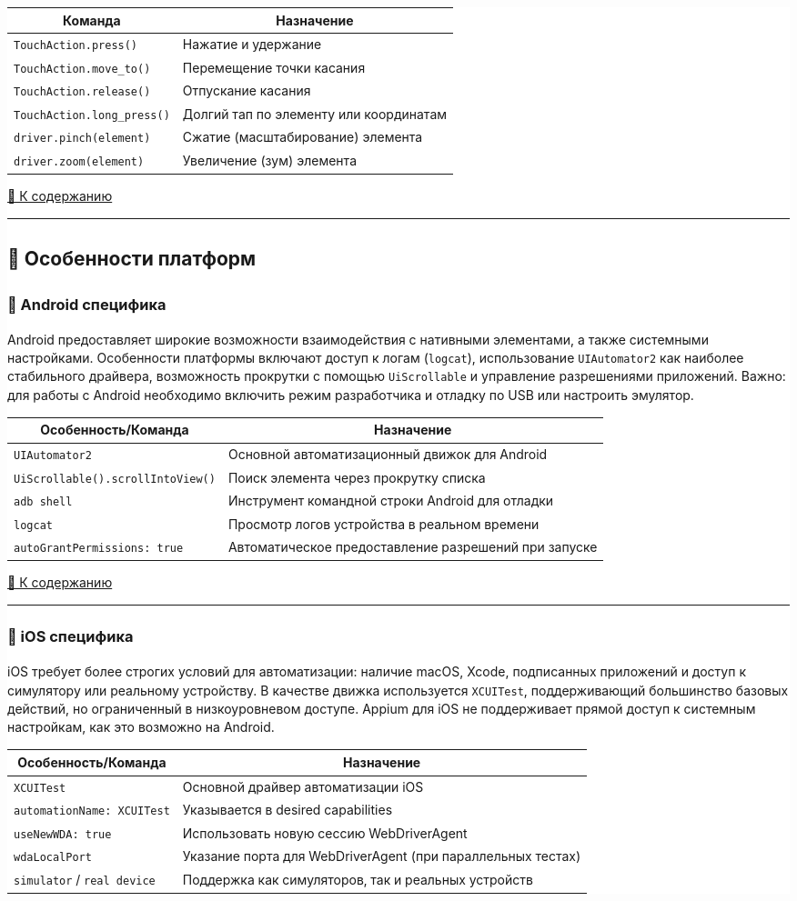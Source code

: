 | Команда                     | Назначение                                 |
|----------------------------|--------------------------------------------|
| `TouchAction.press()`      | Нажатие и удержание                        |
| `TouchAction.move_to()`    | Перемещение точки касания                 |
| `TouchAction.release()`    | Отпускание касания                        |
| `TouchAction.long_press()` | Долгий тап по элементу или координатам    |
| `driver.pinch(element)`    | Сжатие (масштабирование) элемента         |
| `driver.zoom(element)`     | Увеличение (зум) элемента                 |

[🔼 К содержанию](#content)

---

## 📱 Особенности платформ<a id="особенности-платформ"></a>


### 🤖 Android специфика <a id="android-специфика"></a>
Android предоставляет широкие возможности взаимодействия с нативными элементами, а также системными настройками.
Особенности платформы включают доступ к логам (`logcat`), использование `UIAutomator2` как наиболее стабильного драйвера, возможность прокрутки с помощью `UiScrollable` и управление разрешениями приложений.
Важно: для работы с Android необходимо включить режим разработчика и отладку по USB или настроить эмулятор.

| Особенность/Команда                         | Назначение                                               |
|--------------------------------------------|----------------------------------------------------------|
| `UIAutomator2`                              | Основной автоматизационный движок для Android            |
| `UiScrollable().scrollIntoView()`           | Поиск элемента через прокрутку списка                    |
| `adb shell`                                 | Инструмент командной строки Android для отладки         |
| `logcat`                                    | Просмотр логов устройства в реальном времени             |
| `autoGrantPermissions: true`                | Автоматическое предоставление разрешений при запуске     |

[🔼 К содержанию](#content)

---


### 🍏 iOS специфика <a id="ios-специфика"></a>
iOS требует более строгих условий для автоматизации: наличие macOS, Xcode, подписанных приложений и доступ к симулятору или реальному устройству.
В качестве движка используется `XCUITest`, поддерживающий большинство базовых действий, но ограниченный в низкоуровневом доступе.
Appium для iOS не поддерживает прямой доступ к системным настройкам, как это возможно на Android.

| Особенность/Команда                         | Назначение                                               |
|--------------------------------------------|----------------------------------------------------------|
| `XCUITest`                                  | Основной драйвер автоматизации iOS                       |
| `automationName: XCUITest`                 | Указывается в desired capabilities                       |
| `useNewWDA: true`                           | Использовать новую сессию WebDriverAgent                 |
| `wdaLocalPort`                              | Указание порта для WebDriverAgent (при параллельных тестах)|
| `simulator` / `real device`                | Поддержка как симуляторов, так и реальных устройств      |
